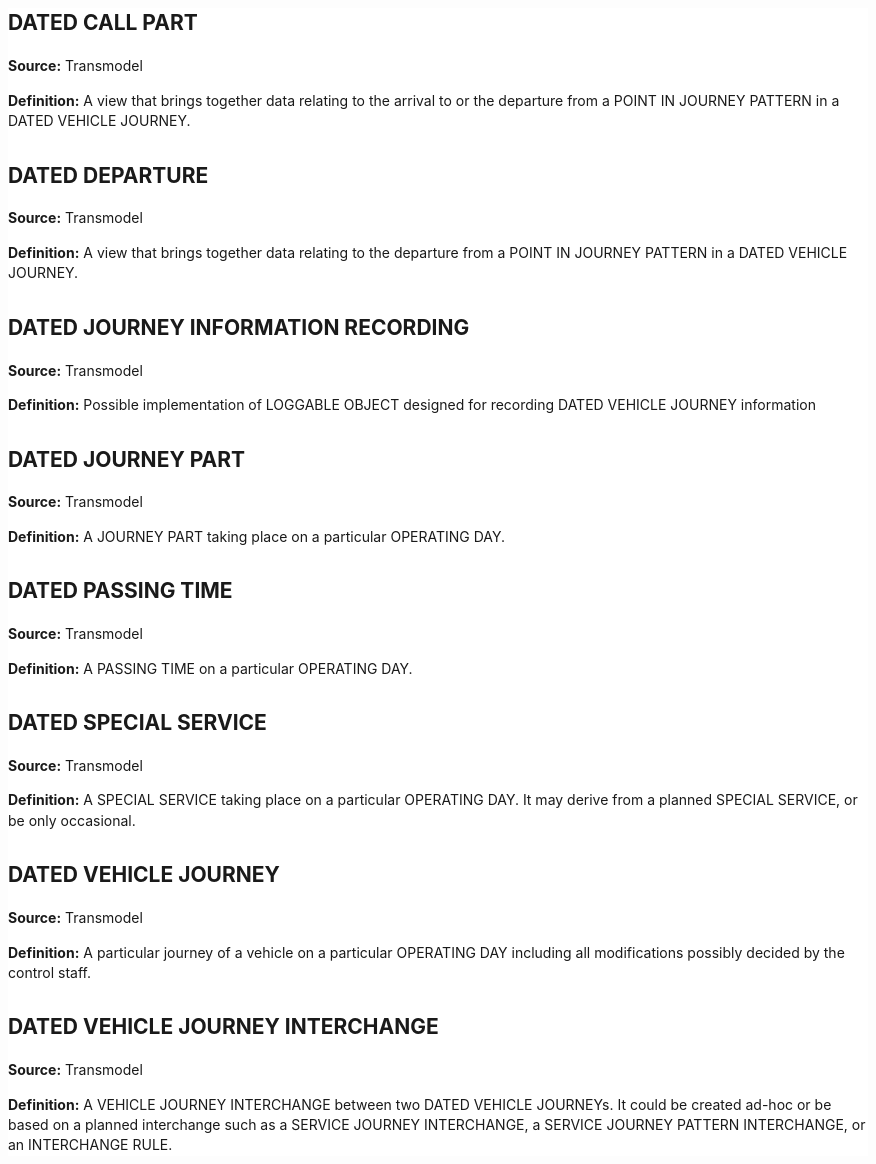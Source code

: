 ## DATED CALL PART ##

**Source:** Transmodel

**Definition:** A view that brings together data relating to the arrival to or the departure from a POINT IN JOURNEY PATTERN in a DATED VEHICLE JOURNEY.

## DATED DEPARTURE ##

**Source:** Transmodel

**Definition:** A view that brings together data relating to the departure from a POINT IN JOURNEY PATTERN in a DATED VEHICLE JOURNEY.

## DATED JOURNEY INFORMATION RECORDING ##

**Source:** Transmodel

**Definition:** Possible implementation of LOGGABLE OBJECT designed for recording DATED VEHICLE JOURNEY information

## DATED JOURNEY PART ##

**Source:** Transmodel

**Definition:** A JOURNEY PART taking place on a particular OPERATING DAY.

## DATED PASSING TIME ##

**Source:** Transmodel

**Definition:** A PASSING TIME on a particular OPERATING DAY.

## DATED SPECIAL SERVICE ##

**Source:** Transmodel

**Definition:** A SPECIAL SERVICE taking place on a particular OPERATING DAY. It may derive from a planned SPECIAL SERVICE, or be only occasional.

## DATED VEHICLE JOURNEY ##

**Source:** Transmodel

**Definition:** A particular journey of a vehicle on a particular OPERATING DAY including all modifications possibly decided by the control staff.

## DATED VEHICLE JOURNEY INTERCHANGE ##

**Source:** Transmodel

**Definition:** A VEHICLE JOURNEY INTERCHANGE between two DATED VEHICLE JOURNEYs. It could be created ad-hoc or be based on a planned interchange such as a SERVICE JOURNEY INTERCHANGE, a SERVICE JOURNEY PATTERN INTERCHANGE, or an INTERCHANGE RULE.
